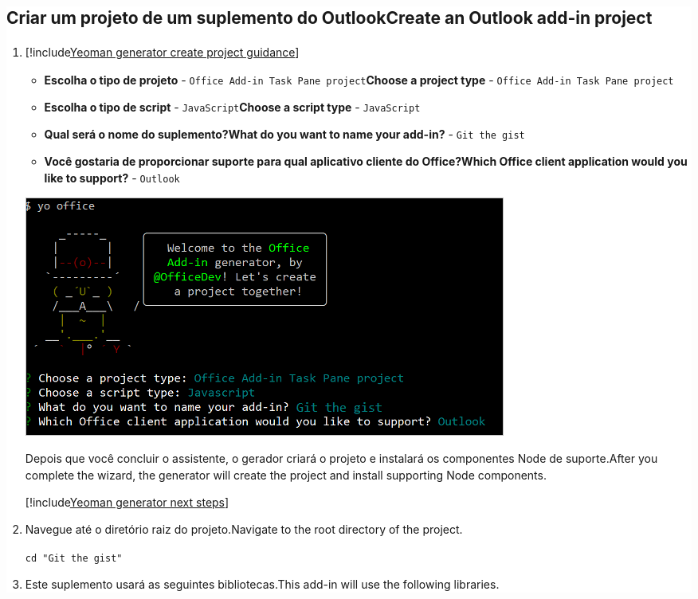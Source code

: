 ## <a name="create-an-outlook-add-in-project"></a><span data-ttu-id="3a4f7-131">Criar um projeto de um suplemento do Outlook</span><span class="sxs-lookup"><span data-stu-id="3a4f7-131">Create an Outlook add-in project</span></span>

1. [!include[Yeoman generator create project guidance](../includes/yo-office-command-guidance.md)]

    - <span data-ttu-id="3a4f7-132">**Escolha o tipo de projeto** - `Office Add-in Task Pane project`</span><span class="sxs-lookup"><span data-stu-id="3a4f7-132">**Choose a project type** - `Office Add-in Task Pane project`</span></span>

    - <span data-ttu-id="3a4f7-133">**Escolha o tipo de script** - `JavaScript`</span><span class="sxs-lookup"><span data-stu-id="3a4f7-133">**Choose a script type** - `JavaScript`</span></span>

    - <span data-ttu-id="3a4f7-134">**Qual será o nome do suplemento?**</span><span class="sxs-lookup"><span data-stu-id="3a4f7-134">**What do you want to name your add-in?**</span></span> - `Git the gist`

    - <span data-ttu-id="3a4f7-135">**Você gostaria de proporcionar suporte para qual aplicativo cliente do Office?**</span><span class="sxs-lookup"><span data-stu-id="3a4f7-135">**Which Office client application would you like to support?**</span></span> - `Outlook`

    ![Captura de tela apresentando os avisos e respostas do gerador Yeoman em uma interface de linha de comando](../images/yeoman-prompts-2.png)

    <span data-ttu-id="3a4f7-137">Depois que você concluir o assistente, o gerador criará o projeto e instalará os componentes Node de suporte.</span><span class="sxs-lookup"><span data-stu-id="3a4f7-137">After you complete the wizard, the generator will create the project and install supporting Node components.</span></span>

    [!include[Yeoman generator next steps](../includes/yo-office-next-steps.md)]

1. <span data-ttu-id="3a4f7-138">Navegue até o diretório raiz do projeto.</span><span class="sxs-lookup"><span data-stu-id="3a4f7-138">Navigate to the root directory of the project.</span></span>

    ```command&nbsp;line
    cd "Git the gist"
    ```

1. <span data-ttu-id="3a4f7-139">Este suplemento usará as seguintes bibliotecas.</span><span class="sxs-lookup"><span data-stu-id="3a4f7-139">This add-in will use the following libraries.</span></span>
